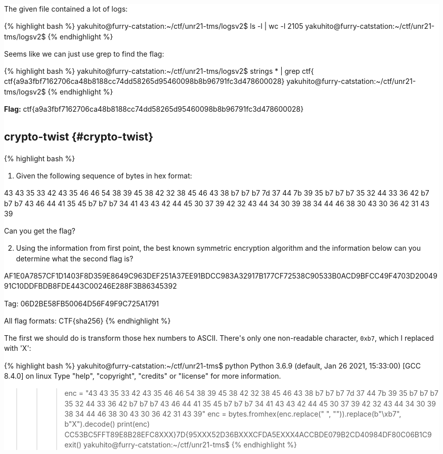 The given file contained a lot of logs:

{% highlight bash %}
yakuhito@furry-catstation:~/ctf/unr21-tms/logsv2$ ls -l | wc -l
2105
yakuhito@furry-catstation:~/ctf/unr21-tms/logsv2$
{% endhighlight %}

Seems like we can just use grep to find the flag:

{% highlight bash %}
yakuhito@furry-catstation:~/ctf/unr21-tms/logsv2$ strings * | grep ctf{
ctf{a9a3fbf7162706ca48b8188cc74dd58265d95460098b8b96791fc3d478600028}
yakuhito@furry-catstation:~/ctf/unr21-tms/logsv2$ 
{% endhighlight %}

**Flag:** ctf{a9a3fbf7162706ca48b8188cc74dd58265d95460098b8b96791fc3d478600028}

## crypto-twist {#crypto-twist}
{% highlight bash %}
1) Given the following sequence of bytes in hex format:

43 43 35 33 42 43 35 46 46 54 38 39 45 38 42 32 38 45 46 43 38 b7 b7 b7 7d 37 44 7b 39 35 b7 b7 b7 35 32 44 33 36 42 b7 b7 b7 43 46 44 41 35 45 b7 b7 b7 34 41 43 43 42 44 45 30 37 39 42 32 43 44 34 30 39 38 34 44 46 38 30 43 30 36 42 31 43 39

Can you get the flag?

2) Using the information from first point, the best known symmetric encryption algorithm and the information below can you determine what the second flag is?

AF1E0A7857CF1D1403F8D359E8649C963DEF251A37EE91BDCC983A32917B177CF72538C90533B0ACD9BFCC49F4703D2004991C10DDFBDB8FDE443C00246E288F3B86345392

Tag: 06D2BE58FB50064D56F49F9C725A1791

All flag formats: CTF{sha256}
{% endhighlight %}

The first we should do is transform those hex numbers to ASCII. There's only one non-readable character, `0xb7`, which I replaced with 'X':

{% highlight bash %}
yakuhito@furry-catstation:~/ctf/unr21-tms$ python
Python 3.6.9 (default, Jan 26 2021, 15:33:00) 
[GCC 8.4.0] on linux
Type "help", "copyright", "credits" or "license" for more information.
>>> enc = "43 43 35 33 42 43 35 46 46 54 38 39 45 38 42 32 38 45 46 43 38 b7 b7 b7 7d 37 44 7b 39 35 b7 b7 b7 35 32 44 33 36 42 b7 b7 b7 43 46 44 41 35 45 b7 b7 b7 34 41 43 43 42 44 45 30 37 39 42 32 43 44 34 30 39 38 34 44 46 38 30 43 30 36 42 31 43 39"
>>> enc = bytes.fromhex(enc.replace(" ", "")).replace(b"\xb7", b"X").decode()
>>> print(enc)
CC53BC5FFT89E8B28EFC8XXX}7D{95XXX52D36BXXXCFDA5EXXX4ACCBDE079B2CD40984DF80C06B1C9
>>> exit()
yakuhito@furry-catstation:~/ctf/unr21-tms$ 
{% endhighlight %}
